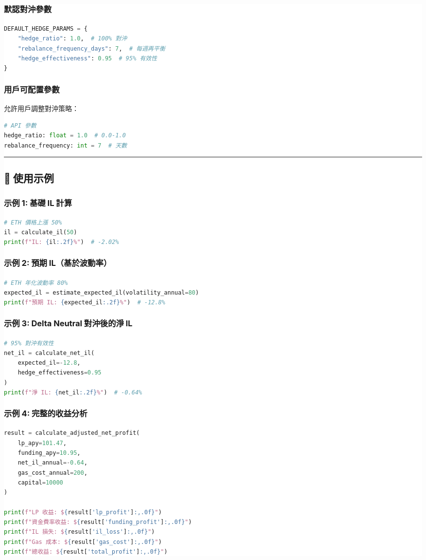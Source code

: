 ### 默認對沖參數

```python
DEFAULT_HEDGE_PARAMS = {
    "hedge_ratio": 1.0,  # 100% 對沖
    "rebalance_frequency_days": 7,  # 每週再平衡
    "hedge_effectiveness": 0.95  # 95% 有效性
}
```

### 用戶可配置參數

允許用戶調整對沖策略：

```python
# API 參數
hedge_ratio: float = 1.0  # 0.0-1.0
rebalance_frequency: int = 7  # 天數
```

---

## 🎨 使用示例

### 示例 1: 基礎 IL 計算

```python
# ETH 價格上漲 50%
il = calculate_il(50)
print(f"IL: {il:.2f}%")  # -2.02%
```

### 示例 2: 預期 IL（基於波動率）

```python
# ETH 年化波動率 80%
expected_il = estimate_expected_il(volatility_annual=80)
print(f"預期 IL: {expected_il:.2f}%")  # -12.8%
```

### 示例 3: Delta Neutral 對沖後的淨 IL

```python
# 95% 對沖有效性
net_il = calculate_net_il(
    expected_il=-12.8,
    hedge_effectiveness=0.95
)
print(f"淨 IL: {net_il:.2f}%")  # -0.64%
```

### 示例 4: 完整的收益分析

```python
result = calculate_adjusted_net_profit(
    lp_apy=101.47,
    funding_apy=10.95,
    net_il_annual=-0.64,
    gas_cost_annual=200,
    capital=10000
)

print(f"LP 收益: ${result['lp_profit']:,.0f}")
print(f"資金費率收益: ${result['funding_profit']:,.0f}")
print(f"IL 損失: ${result['il_loss']:,.0f}")
print(f"Gas 成本: ${result['gas_cost']:,.0f}")
print(f"總收益: ${result['total_profit']:,.0f}")
```
